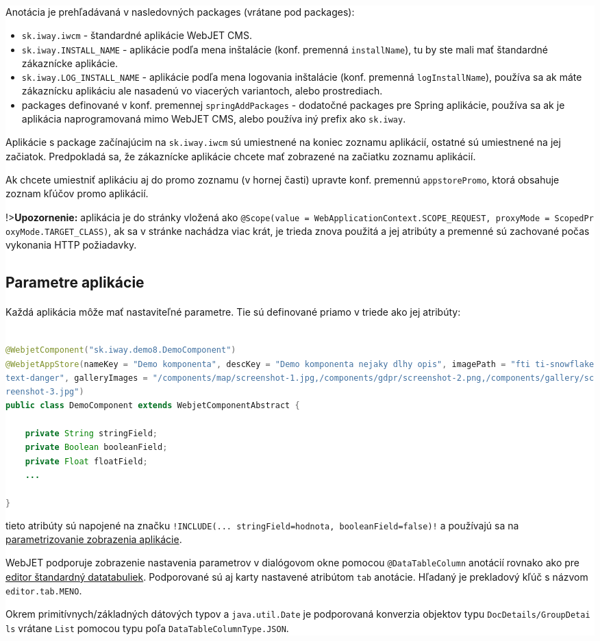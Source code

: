 Anotácia je prehľadávaná v nasledovných packages (vrátane pod packages):

- ```sk.iway.iwcm``` - štandardné aplikácie WebJET CMS.
- ```sk.iway.INSTALL_NAME``` - aplikácie podľa mena inštalácie (konf. premenná ```installName```), tu by ste mali mať štandardné zákaznícke aplikácie.
- ```sk.iway.LOG_INSTALL_NAME``` - aplikácie podľa mena logovania inštalácie (konf. premenná ```logInstallName```), používa sa ak máte zákaznícku aplikáciu ale nasadenú vo viacerých variantoch, alebo prostrediach.
- packages definované v konf. premennej ```springAddPackages``` - dodatočné packages pre Spring aplikácie, používa sa ak je aplikácia naprogramovaná mimo WebJET CMS, alebo používa iný prefix ako ```sk.iway```.

Aplikácie s package začínajúcim na ```sk.iway.iwcm``` sú umiestnené na koniec zoznamu aplikácií, ostatné sú umiestnené na jej začiatok. Predpokladá sa, že zákaznícke aplikácie chcete mať zobrazené na začiatku zoznamu aplikácií.

Ak chcete umiestniť aplikáciu aj do promo zoznamu (v hornej časti) upravte konf. premennú ```appstorePromo```, ktorá obsahuje zoznam kľúčov promo aplikácií.

!>**Upozornenie:** aplikácia je do stránky vložená ako `@Scope(value = WebApplicationContext.SCOPE_REQUEST, proxyMode = ScopedProxyMode.TARGET_CLASS)`, ak sa v stránke nachádza viac krát, je trieda znova použitá a jej atribúty a premenné sú zachované počas vykonania HTTP požiadavky.

## Parametre aplikácie

Každá aplikácia môže mať nastaviteľné parametre. Tie sú definované priamo v triede ako jej atribúty:

```java

@WebjetComponent("sk.iway.demo8.DemoComponent")
@WebjetAppStore(nameKey = "Demo komponenta", descKey = "Demo komponenta nejaky dlhy opis", imagePath = "fti ti-snowflake text-danger", galleryImages = "/components/map/screenshot-1.jpg,/components/gdpr/screenshot-2.png,/components/gallery/screenshot-3.jpg")
public class DemoComponent extends WebjetComponentAbstract {

	private String stringField;
	private Boolean booleanField;
	private Float floatField;
	...

}
```

tieto atribúty sú napojené na značku ```!INCLUDE(... stringField=hodnota, booleanField=false)!``` a používajú sa na [parametrizovanie zobrazenia aplikácie](../spring-mvc/README.md#používanie-parametrov-aplikácie).

WebJET podporuje zobrazenie nastavenia parametrov v dialógovom okne pomocou ```@DataTableColumn``` anotácií rovnako ako pre [editor štandardný datatabuliek](../../developer/datatables-editor/datatable-columns.md). Podporované sú aj karty nastavené atribútom ```tab``` anotácie. Hľadaný je prekladový kľúč s názvom ```editor.tab.MENO```.

Okrem primitívnych/základných dátových typov a ```java.util.Date``` je podporovaná konverzia objektov typu ```DocDetails/GroupDetails``` vrátane ```List``` pomocou typu poľa ```DataTableColumnType.JSON```.
